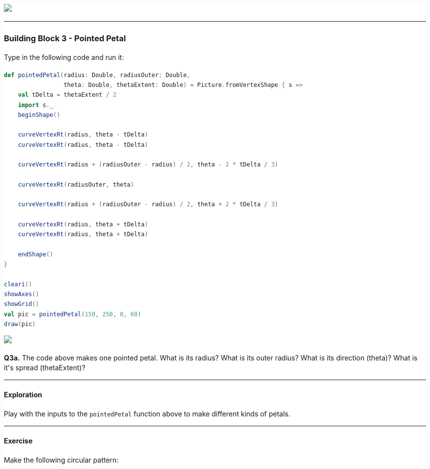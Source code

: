 <img src="diya-circular.png">

---

### Building Block 3 - Pointed Petal

Type in the following code and run it:

```scala
def pointedPetal(radius: Double, radiusOuter: Double,
                 theta: Double, thetaExtent: Double) = Picture.fromVertexShape { s =>
    val tDelta = thetaExtent / 2
    import s._
    beginShape()

    curveVertexRt(radius, theta - tDelta)
    curveVertexRt(radius, theta - tDelta)

    curveVertexRt(radius + (radiusOuter - radius) / 2, theta - 2 * tDelta / 3)

    curveVertexRt(radiusOuter, theta)

    curveVertexRt(radius + (radiusOuter - radius) / 2, theta + 2 * tDelta / 3)

    curveVertexRt(radius, theta + tDelta)
    curveVertexRt(radius, theta + tDelta)

    endShape()
}

cleari()
showAxes()
showGrid()
val pic = pointedPetal(150, 250, 0, 60)
draw(pic)
```

<img src="pointed-petal.png">

**Q3a.** The code above makes one pointed petal. What is its radius? What is its outer radius? What is its direction (theta)? What is it's spread (thetaExtent)?

---

#### Exploration

Play with the inputs to the `pointedPetal` function above to make different kinds of petals.

---

#### Exercise

Make the following circular pattern:
